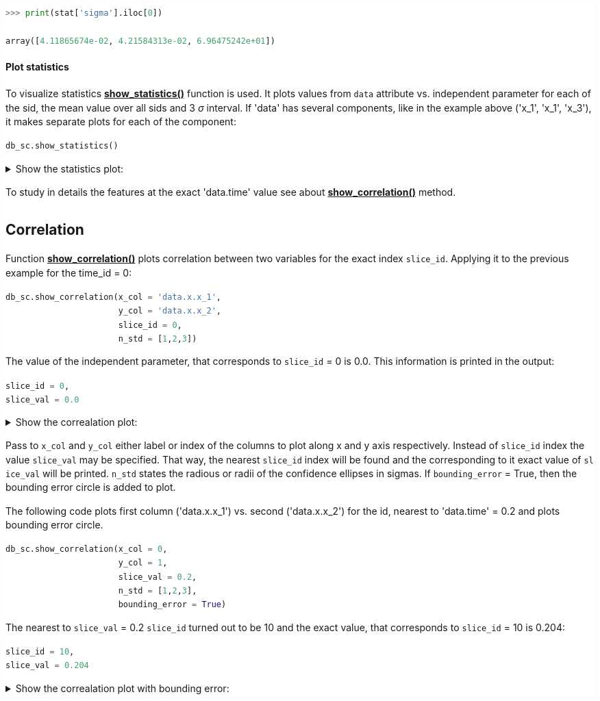 ```python
>>> print(stat['sigma'].iloc[0])

array([4.11865674e-02, 4.21584313e-02, 6.96475242e+01])
```

#### Plot statistics

To visualize statistics [**show_statistics()**](documentation/error_analysis.md#citros_data_analysis.error_analysis.CitrosData.show_statistics) function is used. It plots values from `data` attribute vs. independent parameter for each of the sid, the mean value over all sids and 3 $\sigma$ interval. If 'data' has several components, like in the example above ('x_1', 'x_1', 'x_3'), it makes separate plots for each of the component: 

```python
db_sc.show_statistics()
```
<details><summary>Show the statistics plot:</summary></details>

To study in details the features at the exact 'data.time' value see about [**show_correlation()**](#correlation) method.

## Correlation

Function [**show_correlation()**](documentation/error_analysis.md#citros_data_analysis.error_analysis.CitrosData.show_correlation) plots correlation between two variables for the exact index `slice_id`. Applying it to the previous example for the time_id = 0:
```python
db_sc.show_correlation(x_col = 'data.x.x_1',
                       y_col = 'data.x.x_2',
                       slice_id = 0,
                       n_std = [1,2,3])
```
The value of the independent parameter, that corresponds to `slice_id` = 0 is 0.0. This information is printed in the output:
```python
slice_id = 0,
slice_val = 0.0
```
<details><summary>Show the correalation plot:</summary></details>

Pass to `x_col` and `y_col` either label or index of the columns to plot along x and y axis respectively. Instead of `slice_id` index the value `slice_val` may be specified. That way, the nearest `slice_id` index will be found and the corresponding to it exact value of `slice_val` will be printed. `n_std` states the radious or radii of the confidence ellipses in sigmas. If `bounding_error` = True, then the bounding error circle is added to plot.

The following code plots first column ('data.x.x_1') vs. second ('data.x.x_2') for the id, nearest to 'data.time' = 0.2 and plots bounding error circle.

```python
db_sc.show_correlation(x_col = 0,
                       y_col = 1,
                       slice_val = 0.2,
                       n_std = [1,2,3],
                       bounding_error = True)
```
The nearest to `slice_val` = 0.2 `slice_id` turned out to be 10 and the exact value, that corresponds to `slice_id` = 10 is 0.204: 
```python
slice_id = 10,
slice_val = 0.204
```
<details><summary>Show the correalation plot with bounding error:</summary></details>
